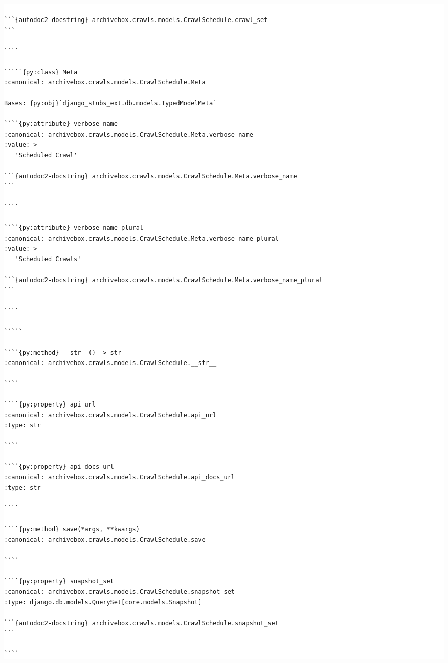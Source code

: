 ``````{py:class} CrawlSchedule(*args: typing.Any, **kwargs: typing.Any)

```{autodoc2-docstring} archivebox.crawls.models.CrawlSchedule.crawl_set
```

````

`````{py:class} Meta
:canonical: archivebox.crawls.models.CrawlSchedule.Meta

Bases: {py:obj}`django_stubs_ext.db.models.TypedModelMeta`

````{py:attribute} verbose_name
:canonical: archivebox.crawls.models.CrawlSchedule.Meta.verbose_name
:value: >
   'Scheduled Crawl'

```{autodoc2-docstring} archivebox.crawls.models.CrawlSchedule.Meta.verbose_name
```

````

````{py:attribute} verbose_name_plural
:canonical: archivebox.crawls.models.CrawlSchedule.Meta.verbose_name_plural
:value: >
   'Scheduled Crawls'

```{autodoc2-docstring} archivebox.crawls.models.CrawlSchedule.Meta.verbose_name_plural
```

````

`````

````{py:method} __str__() -> str
:canonical: archivebox.crawls.models.CrawlSchedule.__str__

````

````{py:property} api_url
:canonical: archivebox.crawls.models.CrawlSchedule.api_url
:type: str

````

````{py:property} api_docs_url
:canonical: archivebox.crawls.models.CrawlSchedule.api_docs_url
:type: str

````

````{py:method} save(*args, **kwargs)
:canonical: archivebox.crawls.models.CrawlSchedule.save

````

````{py:property} snapshot_set
:canonical: archivebox.crawls.models.CrawlSchedule.snapshot_set
:type: django.db.models.QuerySet[core.models.Snapshot]

```{autodoc2-docstring} archivebox.crawls.models.CrawlSchedule.snapshot_set
```

````

``````

